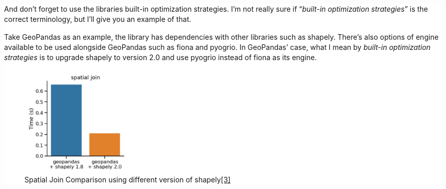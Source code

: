 And don’t forget to use the libraries built-in optimization strategies. I’m not really sure if “<em>built-in optimization strategies</em>” is the correct terminology, but I’ll give you an example of that.

Take GeoPandas as an example, the library has dependencies with other libraries such as shapely. There’s also options of engine available to be used alongside GeoPandas such as fiona and 
pyogrio. In GeoPandas’ case, what I mean by <em>built-in optimization strategies</em> is to upgrade shapely to version 2.0 and use pyogrio instead of fiona as its engine.

<figure>
  <img src="2_4_gpd_sjoin.png" alt="Spatial join" height="200">
  <figcaption>Spatial Join Comparison using different version of shapely<a href="#link3">[3]</a></figcaption>
</figure>
